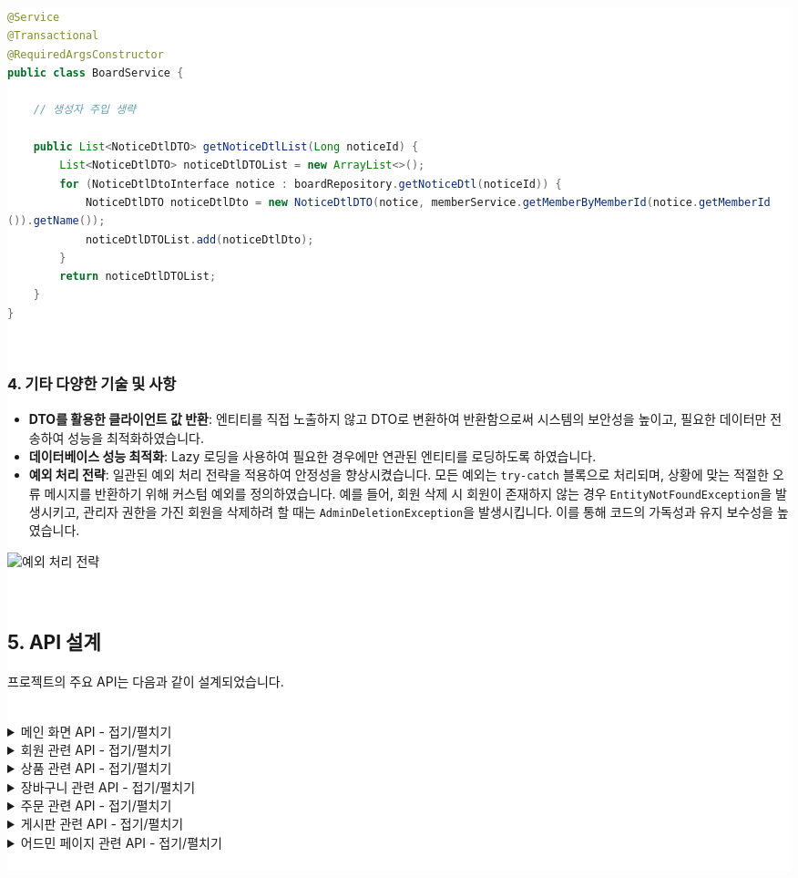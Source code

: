```java
```
```java
@Service
@Transactional
@RequiredArgsConstructor
public class BoardService {

    // 생성자 주입 생략

    public List<NoticeDtlDTO> getNoticeDtlList(Long noticeId) {
        List<NoticeDtlDTO> noticeDtlDTOList = new ArrayList<>();
        for (NoticeDtlDtoInterface notice : boardRepository.getNoticeDtl(noticeId)) {
            NoticeDtlDTO noticeDtlDto = new NoticeDtlDTO(notice, memberService.getMemberByMemberId(notice.getMemberId()).getName());
            noticeDtlDTOList.add(noticeDtlDto);
        }
        return noticeDtlDTOList;
    }
}
```

<br>

### 4. 기타 다양한 기술 및 사항
- **DTO를 활용한 클라이언트 값 반환**: 엔티티를 직접 노출하지 않고 DTO로 변환하여 반환함으로써 시스템의 보안성을 높이고, 필요한 데이터만 전송하여 성능을 최적화하였습니다.
- **데이터베이스 성능 최적화**: Lazy 로딩을 사용하여 필요한 경우에만 연관된 엔티티를 로딩하도록 하였습니다.
- **예외 처리 전략**: 일관된 예외 처리 전략을 적용하여 안정성을 향상시켰습니다. 모든 예외는 `try-catch` 블록으로 처리되며, 상황에 맞는 적절한 오류 메시지를 반환하기 위해 커스텀 예외를 정의하였습니다. 예를 들어, 회원 삭제 시 회원이 존재하지 않는 경우 `EntityNotFoundException`을 발생시키고, 관리자 권한을 가진 회원을 삭제하려 할 때는 `AdminDeletionException`을 발생시킵니다. 이를 통해 코드의 가독성과 유지 보수성을 높였습니다.

![예외 처리 전략](https://github.com/user-attachments/assets/bfc9c1d1-bafa-4968-825f-a57cec53057f)

<br>

## 5. API 설계

프로젝트의 주요 API는 다음과 같이 설계되었습니다.<br><br>

<details><summary>메인 화면 API - 접기/펼치기</summary></details>

<details><summary>회원 관련 API - 접기/펼치기</summary></details>

<details><summary>상품 관련 API - 접기/펼치기</summary></details>

<details><summary>장바구니 관련 API - 접기/펼치기</summary></details>

<details><summary>주문 관련 API - 접기/펼치기</summary></details>

<details><summary>게시판 관련 API - 접기/펼치기</summary></details>

<details><summary>어드민 페이지 관련 API - 접기/펼치기</summary></details>

<br>
